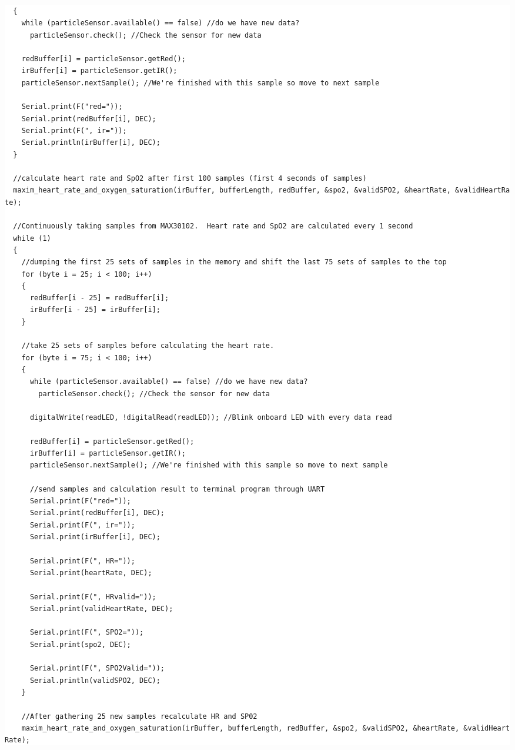 ```
  {
    while (particleSensor.available() == false) //do we have new data?
      particleSensor.check(); //Check the sensor for new data

    redBuffer[i] = particleSensor.getRed();
    irBuffer[i] = particleSensor.getIR();
    particleSensor.nextSample(); //We're finished with this sample so move to next sample

    Serial.print(F("red="));
    Serial.print(redBuffer[i], DEC);
    Serial.print(F(", ir="));
    Serial.println(irBuffer[i], DEC);
  }

  //calculate heart rate and SpO2 after first 100 samples (first 4 seconds of samples)
  maxim_heart_rate_and_oxygen_saturation(irBuffer, bufferLength, redBuffer, &spo2, &validSPO2, &heartRate, &validHeartRate);

  //Continuously taking samples from MAX30102.  Heart rate and SpO2 are calculated every 1 second
  while (1)
  {
    //dumping the first 25 sets of samples in the memory and shift the last 75 sets of samples to the top
    for (byte i = 25; i < 100; i++)
    {
      redBuffer[i - 25] = redBuffer[i];
      irBuffer[i - 25] = irBuffer[i];
    }

    //take 25 sets of samples before calculating the heart rate.
    for (byte i = 75; i < 100; i++)
    {
      while (particleSensor.available() == false) //do we have new data?
        particleSensor.check(); //Check the sensor for new data

      digitalWrite(readLED, !digitalRead(readLED)); //Blink onboard LED with every data read

      redBuffer[i] = particleSensor.getRed();
      irBuffer[i] = particleSensor.getIR();
      particleSensor.nextSample(); //We're finished with this sample so move to next sample

      //send samples and calculation result to terminal program through UART
      Serial.print(F("red="));
      Serial.print(redBuffer[i], DEC);
      Serial.print(F(", ir="));
      Serial.print(irBuffer[i], DEC);

      Serial.print(F(", HR="));
      Serial.print(heartRate, DEC);

      Serial.print(F(", HRvalid="));
      Serial.print(validHeartRate, DEC);

      Serial.print(F(", SPO2="));
      Serial.print(spo2, DEC);

      Serial.print(F(", SPO2Valid="));
      Serial.println(validSPO2, DEC);
    }

    //After gathering 25 new samples recalculate HR and SP02
    maxim_heart_rate_and_oxygen_saturation(irBuffer, bufferLength, redBuffer, &spo2, &validSPO2, &heartRate, &validHeartRate);
```